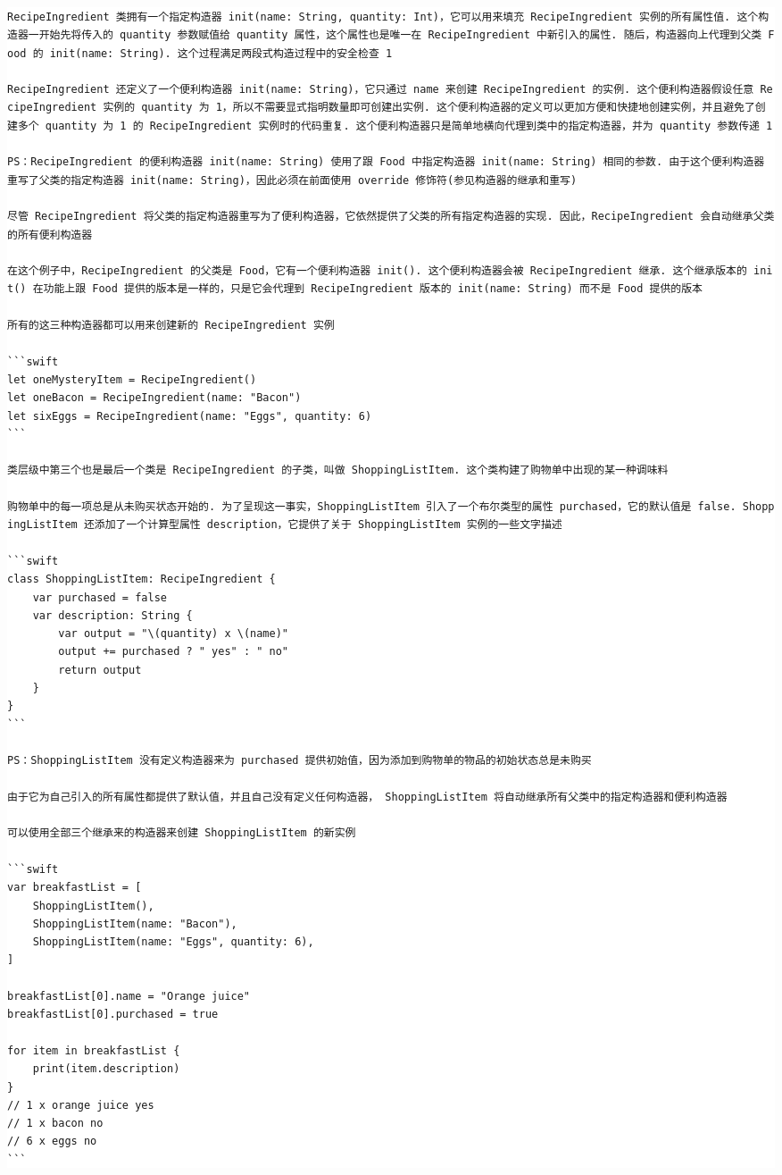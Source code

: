 	RecipeIngredient 类拥有一个指定构造器 init(name: String, quantity: Int)，它可以用来填充 RecipeIngredient 实例的所有属性值. 这个构造器一开始先将传入的 quantity 参数赋值给 quantity 属性，这个属性也是唯一在 RecipeIngredient 中新引入的属性. 随后，构造器向上代理到父类 Food 的 init(name: String). 这个过程满足两段式构造过程中的安全检查 1
	
	RecipeIngredient 还定义了一个便利构造器 init(name: String)，它只通过 name 来创建 RecipeIngredient 的实例. 这个便利构造器假设任意 RecipeIngredient 实例的 quantity 为 1，所以不需要显式指明数量即可创建出实例. 这个便利构造器的定义可以更加方便和快捷地创建实例，并且避免了创建多个 quantity 为 1 的 RecipeIngredient 实例时的代码重复. 这个便利构造器只是简单地横向代理到类中的指定构造器，并为 quantity 参数传递 1
	
	PS：RecipeIngredient 的便利构造器 init(name: String) 使用了跟 Food 中指定构造器 init(name: String) 相同的参数. 由于这个便利构造器重写了父类的指定构造器 init(name: String)，因此必须在前面使用 override 修饰符(参见构造器的继承和重写)
	
	尽管 RecipeIngredient 将父类的指定构造器重写为了便利构造器，它依然提供了父类的所有指定构造器的实现. 因此，RecipeIngredient 会自动继承父类的所有便利构造器
	
	在这个例子中，RecipeIngredient 的父类是 Food，它有一个便利构造器 init(). 这个便利构造器会被 RecipeIngredient 继承. 这个继承版本的 init() 在功能上跟 Food 提供的版本是一样的，只是它会代理到 RecipeIngredient 版本的 init(name: String) 而不是 Food 提供的版本
	
	所有的这三种构造器都可以用来创建新的 RecipeIngredient 实例
	
	```swift
	let oneMysteryItem = RecipeIngredient()
	let oneBacon = RecipeIngredient(name: "Bacon")
	let sixEggs = RecipeIngredient(name: "Eggs", quantity: 6)
	```
	
	类层级中第三个也是最后一个类是 RecipeIngredient 的子类，叫做 ShoppingListItem. 这个类构建了购物单中出现的某一种调味料
	
	购物单中的每一项总是从未购买状态开始的. 为了呈现这一事实，ShoppingListItem 引入了一个布尔类型的属性 purchased，它的默认值是 false. ShoppingListItem 还添加了一个计算型属性 description，它提供了关于 ShoppingListItem 实例的一些文字描述
	
	```swift
	class ShoppingListItem: RecipeIngredient {
	    var purchased = false
	    var description: String {
	        var output = "\(quantity) x \(name)"
	        output += purchased ? " yes" : " no"
	        return output
	    }
	}
	```
	
	PS：ShoppingListItem 没有定义构造器来为 purchased 提供初始值，因为添加到购物单的物品的初始状态总是未购买
	
	由于它为自己引入的所有属性都提供了默认值，并且自己没有定义任何构造器， ShoppingListItem 将自动继承所有父类中的指定构造器和便利构造器
	
	可以使用全部三个继承来的构造器来创建 ShoppingListItem 的新实例
	
	```swift
	var breakfastList = [
	    ShoppingListItem(),
	    ShoppingListItem(name: "Bacon"),
	    ShoppingListItem(name: "Eggs", quantity: 6),
	]
	
	breakfastList[0].name = "Orange juice"
	breakfastList[0].purchased = true
	
	for item in breakfastList {
	    print(item.description)
	}
	// 1 x orange juice yes
	// 1 x bacon no
	// 6 x eggs no
	```
	